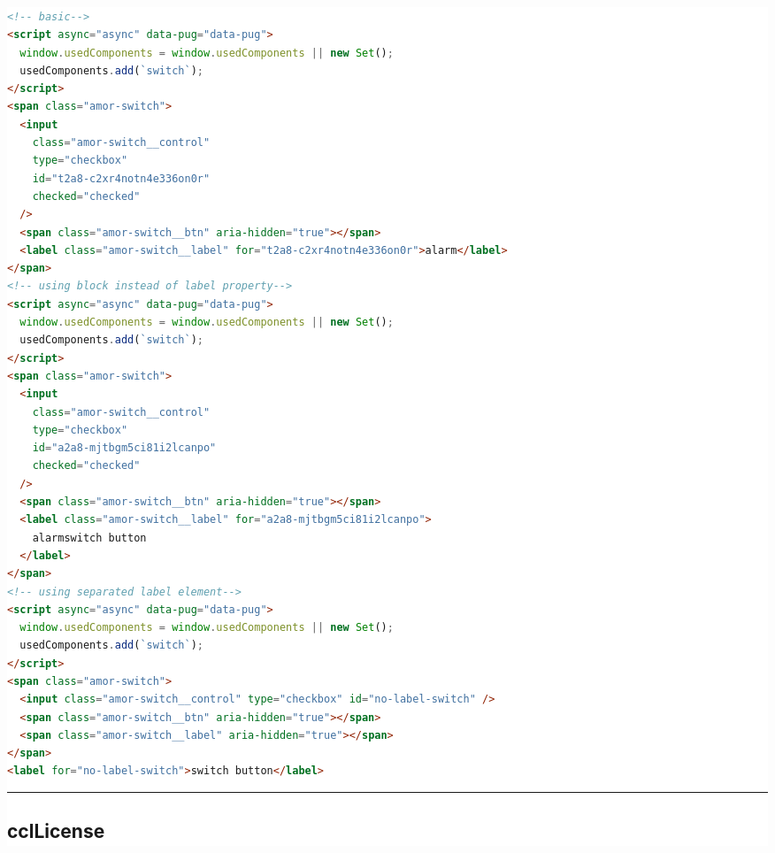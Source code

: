 ```html
<!-- basic-->
<script async="async" data-pug="data-pug">
  window.usedComponents = window.usedComponents || new Set();
  usedComponents.add(`switch`);
</script>
<span class="amor-switch">
  <input
    class="amor-switch__control"
    type="checkbox"
    id="t2a8-c2xr4notn4e336on0r"
    checked="checked"
  />
  <span class="amor-switch__btn" aria-hidden="true"></span>
  <label class="amor-switch__label" for="t2a8-c2xr4notn4e336on0r">alarm</label>
</span>
<!-- using block instead of label property-->
<script async="async" data-pug="data-pug">
  window.usedComponents = window.usedComponents || new Set();
  usedComponents.add(`switch`);
</script>
<span class="amor-switch">
  <input
    class="amor-switch__control"
    type="checkbox"
    id="a2a8-mjtbgm5ci81i2lcanpo"
    checked="checked"
  />
  <span class="amor-switch__btn" aria-hidden="true"></span>
  <label class="amor-switch__label" for="a2a8-mjtbgm5ci81i2lcanpo">
    alarmswitch button
  </label>
</span>
<!-- using separated label element-->
<script async="async" data-pug="data-pug">
  window.usedComponents = window.usedComponents || new Set();
  usedComponents.add(`switch`);
</script>
<span class="amor-switch">
  <input class="amor-switch__control" type="checkbox" id="no-label-switch" />
  <span class="amor-switch__btn" aria-hidden="true"></span>
  <span class="amor-switch__label" aria-hidden="true"></span>
</span>
<label for="no-label-switch">switch button</label>

```


---


## cclLicense
